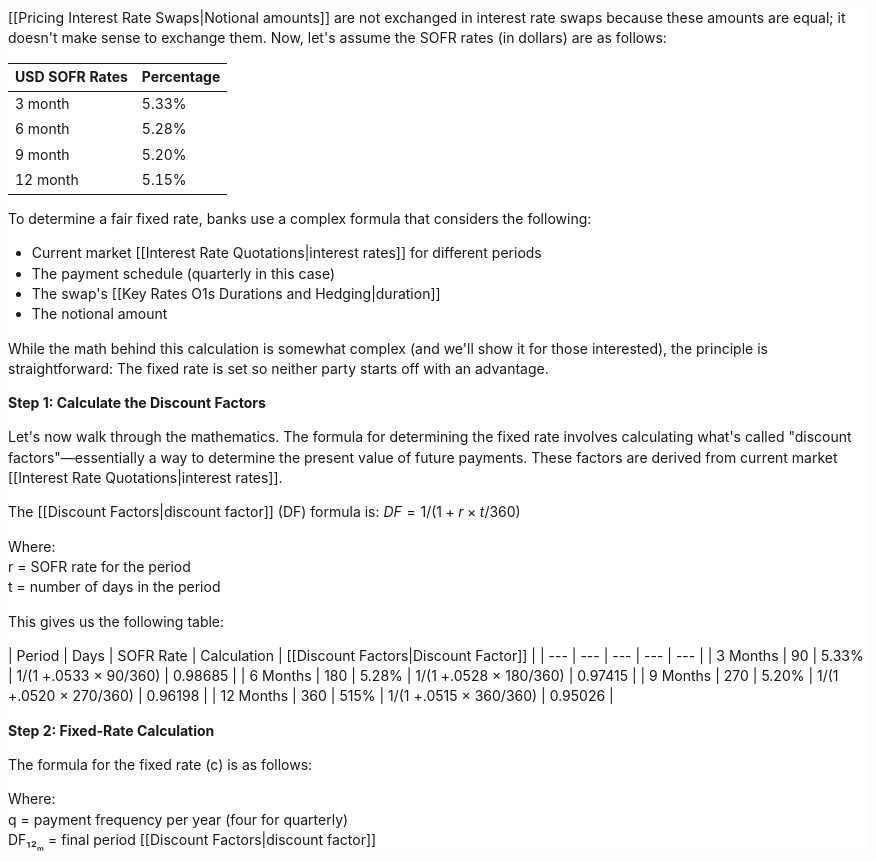 [[Pricing Interest Rate Swaps|Notional amounts]] are not exchanged in interest rate swaps because these amounts are equal; it doesn't make sense to exchange them. Now, let's assume the SOFR rates (in dollars) are as follows:

| USD SOFR Rates | Percentage |
| --- | --- |
| 3 month | 5.33% |
| 6 month | 5.28% |
| 9 month | 5.20% |
| 12 month | 5.15% |

To determine a fair fixed rate, banks use a complex formula that considers the following:

- Current market [[Interest Rate Quotations|interest rates]] for different periods
- The payment schedule (quarterly in this case)
- The swap's [[Key Rates O1s Durations and Hedging|duration]]
- The notional amount

While the math behind this calculation is somewhat complex (and we'll show it for those interested), the principle is straightforward: The fixed rate is set so neither party starts off with an advantage.

**Step 1: Calculate the Discount Factors**

Let's now walk through the mathematics. The formula for determining the fixed rate involves calculating what's called "discount factors"—essentially a way to determine the present value of future payments. These factors are derived from current market [[Interest Rate Quotations|interest rates]].  

The [[Discount Factors|discount factor]] (DF) formula is:
$DF = 1/(1 + r × t/360)$  

Where:  
r = SOFR rate for the period  
t = number of days in the period

This gives us the following table:

| Period | Days | SOFR Rate | Calculation | [[Discount Factors|Discount Factor]] |
| --- | --- | --- | --- | --- |
| 3 Months | 90 | 5.33% | 1/(1 +.0533 × 90/360) | 0.98685 |
| 6 Months | 180 | 5.28% | 1/(1 +.0528 × 180/360) | 0.97415 |
| 9 Months | 270 | 5.20% | 1/(1 +.0520 × 270/360) | 0.96198 |
| 12 Months | 360 | 515% | 1/(1 +.0515 × 360/360) | 0.95026 |

**Step 2: Fixed-Rate Calculation**

The formula for the fixed rate (c) is as follows:

Where:  
q = payment frequency per year (four for quarterly)  
DF₁₂<sub>ₘ</sub> = final period [[Discount Factors|discount factor]]  
